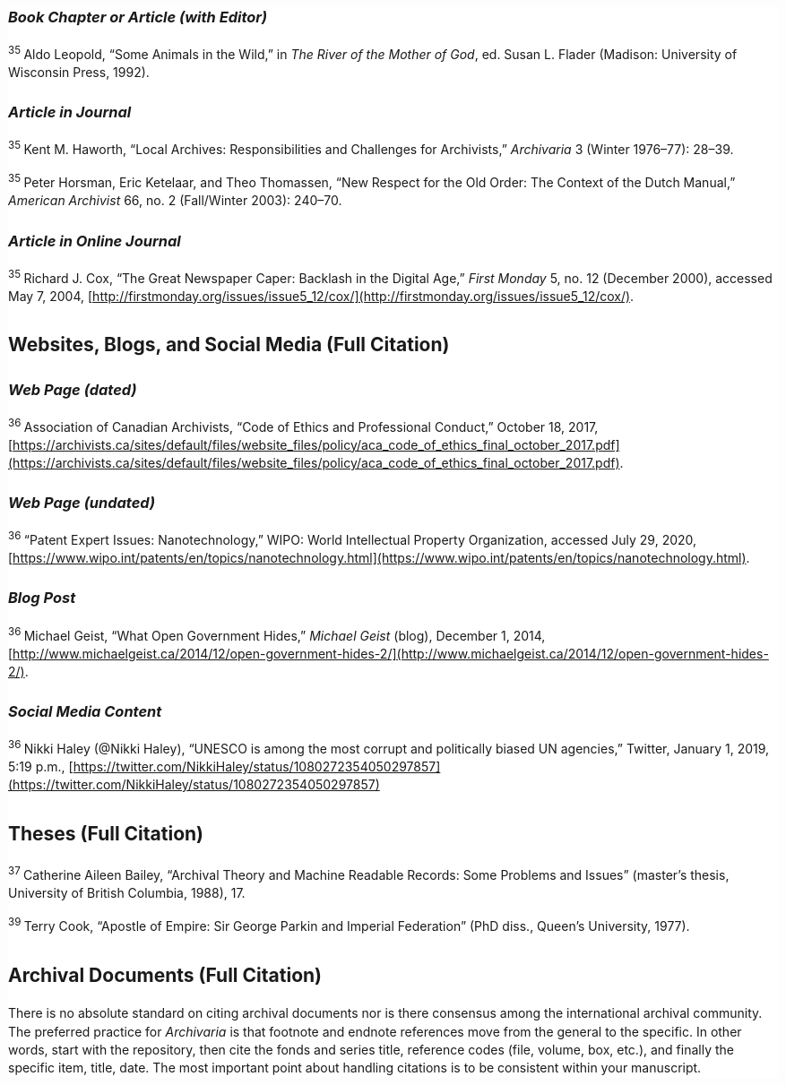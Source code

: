 ### *Book Chapter or Article (with Editor)*

<sup>35 </sup>Aldo Leopold, “Some Animals in the Wild,” in *The River of the Mother of God*, ed. Susan L. Flader (Madison: University of Wisconsin Press, 1992).

### *Article in Journal*
<sup>35 </sup>Kent M. Haworth, “Local Archives: Responsibilities and Challenges for Archivists,” *Archivaria* 3 (Winter 1976–77): 28–39.

<sup>35 </sup>Peter Horsman, Eric Ketelaar, and Theo Thomassen, “New Respect for the Old Order: The Context of the Dutch Manual,” *American Archivist* 66, no. 2 (Fall/Winter 2003): 240–70.

### *Article in Online Journal*
<sup>35 </sup>Richard J. Cox, “The Great Newspaper Caper: Backlash in the Digital Age,” *First Monday* 5, no. 12 (December 2000), accessed May 7, 2004, [http://firstmonday.org/issues/issue5_12/cox/](http://firstmonday.org/issues/issue5_12/cox/).


## Websites, Blogs, and Social Media (Full Citation)
### *Web Page (dated)*
<sup>36 </sup>Association of Canadian Archivists, “Code of Ethics and Professional Conduct,” October 18, 2017, [https://archivists.ca/sites/default/files/website_files/policy/aca_code_of_ethics_final_october_2017.pdf](https://archivists.ca/sites/default/files/website_files/policy/aca_code_of_ethics_final_october_2017.pdf).

### *Web Page (undated)*
<sup>36 </sup>“Patent Expert Issues: Nanotechnology,” WIPO: World Intellectual Property Organization, accessed July 29, 2020, [https://www.wipo.int/patents/en/topics/nanotechnology.html](https://www.wipo.int/patents/en/topics/nanotechnology.html).

### *Blog Post*
<sup>36 </sup>Michael Geist, “What Open Government Hides,” *Michael Geist* (blog), December 1, 2014, [http://www.michaelgeist.ca/2014/12/open-government-hides-2/](http://www.michaelgeist.ca/2014/12/open-government-hides-2/).

### *Social Media Content*
<sup>36 </sup>Nikki Haley (@Nikki Haley), “UNESCO is among the most corrupt and politically biased UN agencies,” Twitter, January 1, 2019, 5:19 p.m., [https://twitter.com/NikkiHaley/status/1080272354050297857](https://twitter.com/NikkiHaley/status/1080272354050297857)


## Theses (Full Citation)
<sup>37 </sup>Catherine Aileen Bailey, “Archival Theory and Machine Readable Records: Some Problems and Issues” (master’s thesis, University of British Columbia, 1988), 17.

<sup>39 </sup>Terry Cook, “Apostle of Empire: Sir George Parkin and Imperial Federation” (PhD diss., Queen’s University, 1977).

## Archival Documents (Full Citation)
There is no absolute standard on citing archival documents nor is there consensus among the international archival community. The preferred practice for *Archivaria* is that footnote and endnote references move from the general to the specific. In other words, start with the repository, then cite the fonds and series title, reference codes (file, volume, box, etc.), and finally the specific item, title, date. The most important point about handling citations is to be consistent within your manuscript.
